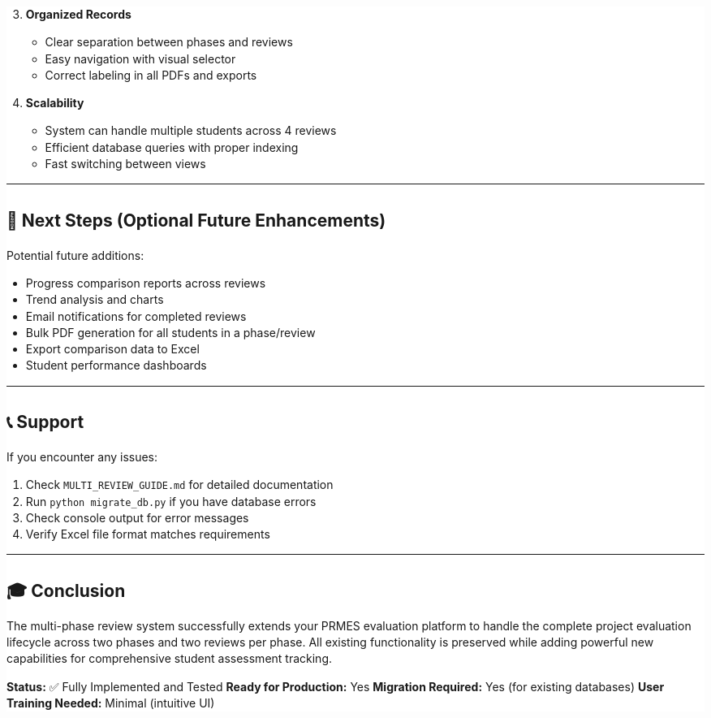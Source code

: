 3. **Organized Records**
   - Clear separation between phases and reviews
   - Easy navigation with visual selector
   - Correct labeling in all PDFs and exports

4. **Scalability**
   - System can handle multiple students across 4 reviews
   - Efficient database queries with proper indexing
   - Fast switching between views

---

## 🚀 Next Steps (Optional Future Enhancements)

Potential future additions:
- Progress comparison reports across reviews
- Trend analysis and charts
- Email notifications for completed reviews
- Bulk PDF generation for all students in a phase/review
- Export comparison data to Excel
- Student performance dashboards

---

## 📞 Support

If you encounter any issues:
1. Check `MULTI_REVIEW_GUIDE.md` for detailed documentation
2. Run `python migrate_db.py` if you have database errors
3. Check console output for error messages
4. Verify Excel file format matches requirements

---

## 🎓 Conclusion

The multi-phase review system successfully extends your PRMES evaluation platform to handle the complete project evaluation lifecycle across two phases and two reviews per phase. All existing functionality is preserved while adding powerful new capabilities for comprehensive student assessment tracking.

**Status:** ✅ Fully Implemented and Tested
**Ready for Production:** Yes
**Migration Required:** Yes (for existing databases)
**User Training Needed:** Minimal (intuitive UI)